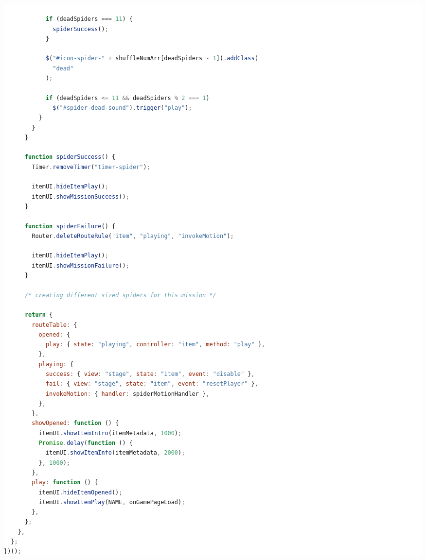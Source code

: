 ```js

            if (deadSpiders === 11) {
              spiderSuccess();
            }

            $("#icon-spider-" + shuffleNumArr[deadSpiders - 1]).addClass(
              "dead"
            );

            if (deadSpiders <= 11 && deadSpiders % 2 === 1)
              $("#spider-dead-sound").trigger("play");
          }
        }
      }

      function spiderSuccess() {
        Timer.removeTimer("timer-spider");

        itemUI.hideItemPlay();
        itemUI.showMissionSuccess();
      }

      function spiderFailure() {
        Router.deleteRouteRule("item", "playing", "invokeMotion");

        itemUI.hideItemPlay();
        itemUI.showMissionFailure();
      }

      /* creating different sized spiders for this mission */

      return {
        routeTable: {
          opened: {
            play: { state: "playing", controller: "item", method: "play" },
          },
          playing: {
            success: { view: "stage", state: "item", event: "disable" },
            fail: { view: "stage", state: "item", event: "resetPlayer" },
            invokeMotion: { handler: spiderMotionHandler },
          },
        },
        showOpened: function () {
          itemUI.showItemIntro(itemMetadata, 1000);
          Promise.delay(function () {
            itemUI.showItemInfo(itemMetadata, 2000);
          }, 1000);
        },
        play: function () {
          itemUI.hideItemOpened();
          itemUI.showItemPlay(NAME, onGamePageLoad);
        },
      };
    },
  };
})();
```
